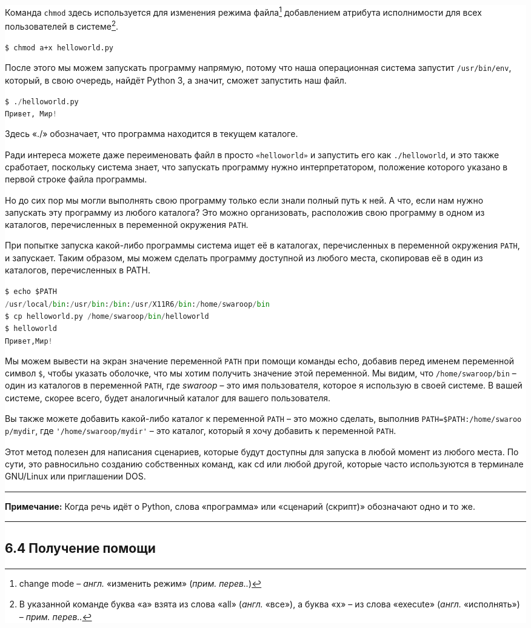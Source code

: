Команда `chmod` здесь используется для изменения режима файла[^3] добавлением атрибута исполнимости для всех пользователей в системе[^4].

```
$ chmod a+x helloworld.py
```

После этого мы можем запускать программу напрямую, потому что наша операционная система запустит `/usr/bin/env`, который, в свою очередь, найдёт Python 3, а значит, сможет запустить наш файл.

```python
$ ./helloworld.py
Привет, Мир!
```

Здесь «./» обозначает, что программа находится в текущем каталоге.

Ради интереса можете даже переименовать файл в просто `«helloworld»` и запустить его как `./helloworld`, и это также сработает, поскольку система знает, что запускать программу нужно интерпретатором, положение которого указано в первой строке файла программы.

Но до сих пор мы могли выполнять свою программу только если знали полный путь к ней. А что, если нам нужно запускать эту программу из любого каталога? Это можно организовать, расположив свою программу в одном из каталогов, перечисленных в переменной окружения `PATH`.

При попытке запуска какой-либо программы система ищет её в каталогах, перечисленных в переменной окружения `PATH`, и запускает. Таким образом, мы можем сделать программу доступной из любого места, скопировав её в один из каталогов, перечисленных в PATH.

```python
$ echo $PATH
/usr/local/bin:/usr/bin:/bin:/usr/X11R6/bin:/home/swaroop/bin
$ cp helloworld.py /home/swaroop/bin/helloworld
$ helloworld
Привет,Мир!
```

Мы можем вывести на экран значение переменной `PATH` при помощи команды echo, добавив перед именем переменной символ `$`, чтобы указать оболочке, что мы хотим получить значение этой переменной. Мы видим, что `/home/swaroop/bin` – один из каталогов в переменной `PATH`, где _swaroop_ – это имя пользователя, которое я использую в своей системе. В вашей системе, скорее всего, будет аналогичный каталог для вашего пользователя.

Вы также можете добавить какой-либо каталог к переменной `PATH` – это можно сделать, выполнив `PATH=$PATH:/home/swaroop/mydir`, где `'/home/swaroop/mydir'` – это каталог, который я хочу добавить к переменной `PATH`.

Этот метод полезен для написания сценариев, которые будут доступны для запуска в любой момент из любого места. По сути, это равносильно созданию собственных команд, как cd или любой другой, которые часто используются в терминале GNU/Linux или приглашении DOS.

---

**Примечание:** Когда речь идёт о Python, слова «программа» или «сценарий (скрипт)» обозначают одно и то же.

---

## 6.4	Получение помощи


[^1]: «print» – _англ._ «Печатать» (_прим. перев.._)
[^3]: change mode – _англ._ «изменить режим» (_прим. перев.._)
[^2]: Автор восхитительной книги «Beginning Perl»
[^4]: В указанной команде буква «a» взята из слова «all» (_англ._ «все»), а буква «x» – из слова «execute» (_англ._ «исполнять») – _прим. перев.._